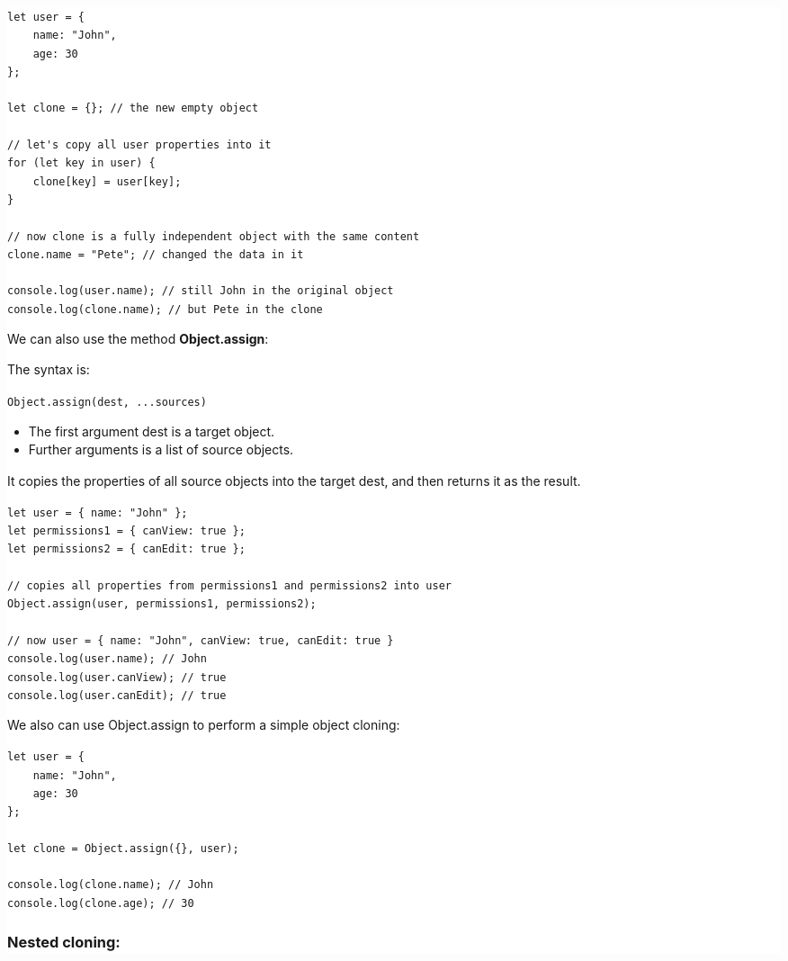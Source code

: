 <pre><code>let user = {
    name: "John",
    age: 30
};

let clone = {}; // the new empty object

// let's copy all user properties into it
for (let key in user) {
    clone[key] = user[key];
}

// now clone is a fully independent object with the same content
clone.name = "Pete"; // changed the data in it

console.log(user.name); // still John in the original object
console.log(clone.name); // but Pete in the clone
</code></pre>

<p>We can also use the method <strong>Object.assign</strong>:</p>

<p>The syntax is:</p>
<pre><code>Object.assign(dest, ...sources)</code></pre>
<ul>
  <li>The first argument dest is a target object.</li>
  <li>Further arguments is a list of source objects.</li>
</ul>
<p>It copies the properties of all source objects into the target dest, and then returns it as the result.</p>

<pre><code>let user = { name: "John" };
let permissions1 = { canView: true };
let permissions2 = { canEdit: true };

// copies all properties from permissions1 and permissions2 into user
Object.assign(user, permissions1, permissions2);

// now user = { name: "John", canView: true, canEdit: true }
console.log(user.name); // John
console.log(user.canView); // true
console.log(user.canEdit); // true
</code></pre>

<p>We also can use Object.assign to perform a simple object cloning:</p>

<pre><code>let user = {
    name: "John",
    age: 30
};

let clone = Object.assign({}, user);

console.log(clone.name); // John
console.log(clone.age); // 30
</code></pre>

<h3>Nested cloning:</h3>
